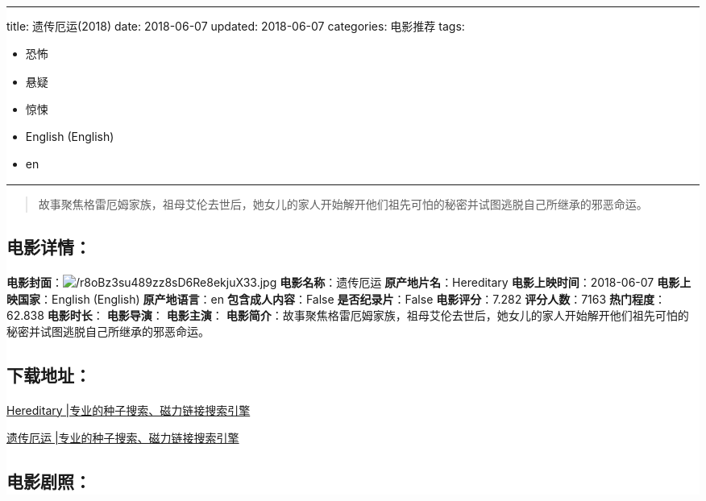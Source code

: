 
---
title: 遗传厄运(2018)
date: 2018-06-07
updated: 2018-06-07
categories: 电影推荐
tags:
- 恐怖
- 悬疑
- 惊悚

- English (English)
- en
---


> 故事聚焦格雷厄姆家族，祖母艾伦去世后，她女儿的家人开始解开他们祖先可怕的秘密并试图逃脱自己所继承的邪恶命运。

## **电影详情**：

**电影封面**：<img src="https://image.tmdb.org/t/p/w200/r8oBz3su489zz8sD6Re8ekjuX33.jpg" alt="/r8oBz3su489zz8sD6Re8ekjuX33.jpg" title="/r8oBz3su489zz8sD6Re8ekjuX33.jpg">
**电影名称**：遗传厄运
**原产地片名**：Hereditary
**电影上映时间**：2018-06-07
**电影上映国家**：English (English)
**原产地语言**：en
**包含成人内容**：False
**是否纪录片**：False
**电影评分**：7.282
**评分人数**：7163
**热门程度**：62.838
**电影时长**：
**电影导演**：
**电影主演**：
**电影简介**：故事聚焦格雷厄姆家族，祖母艾伦去世后，她女儿的家人开始解开他们祖先可怕的秘密并试图逃脱自己所继承的邪恶命运。

## **下载地址**：
[Hereditary |专业的种子搜索、磁力链接搜索引擎](https://movie.amd794.com:2083/?search=Hereditary&ordering=&mode=match_phrase&page_size=10&page=1)

[遗传厄运 |专业的种子搜索、磁力链接搜索引擎](https://movie.amd794.com:2083/?search=%E9%81%97%E4%BC%A0%E5%8E%84%E8%BF%90&ordering=&mode=match_phrase&page_size=10&page=1)
 

## **电影剧照**：